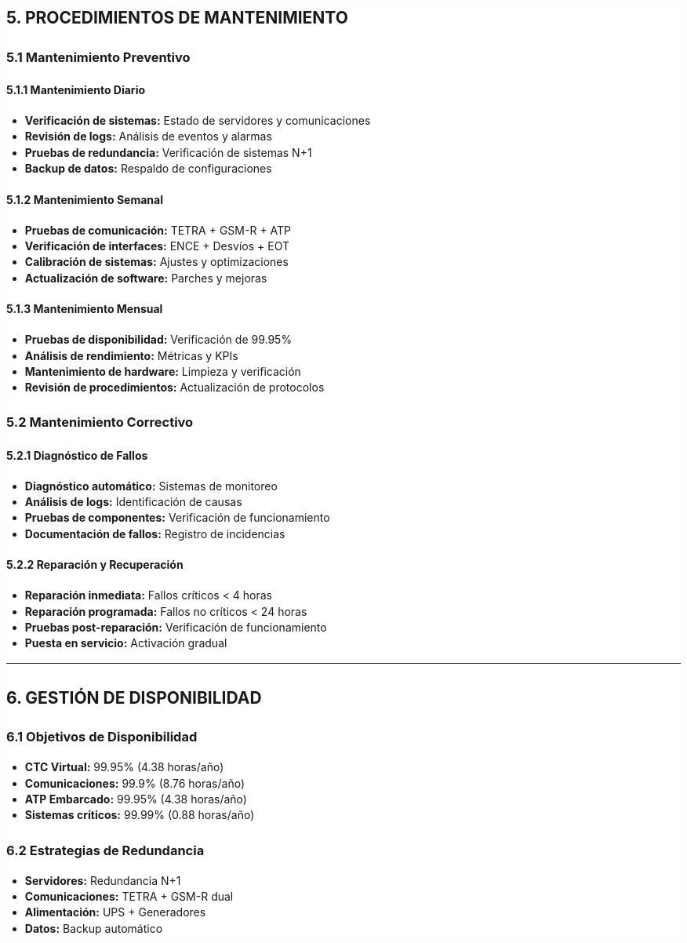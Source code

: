 
## 5. PROCEDIMIENTOS DE MANTENIMIENTO

### 5.1 Mantenimiento Preventivo

#### 5.1.1 Mantenimiento Diario
- **Verificación de sistemas:** Estado de servidores y comunicaciones
- **Revisión de logs:** Análisis de eventos y alarmas
- **Pruebas de redundancia:** Verificación de sistemas N+1
- **Backup de datos:** Respaldo de configuraciones

#### 5.1.2 Mantenimiento Semanal
- **Pruebas de comunicación:** TETRA + GSM-R + ATP
- **Verificación de interfaces:** ENCE + Desvíos + EOT
- **Calibración de sistemas:** Ajustes y optimizaciones
- **Actualización de software:** Parches y mejoras

#### 5.1.3 Mantenimiento Mensual
- **Pruebas de disponibilidad:** Verificación de 99.95%
- **Análisis de rendimiento:** Métricas y KPIs
- **Mantenimiento de hardware:** Limpieza y verificación
- **Revisión de procedimientos:** Actualización de protocolos

### 5.2 Mantenimiento Correctivo

#### 5.2.1 Diagnóstico de Fallos
- **Diagnóstico automático:** Sistemas de monitoreo
- **Análisis de logs:** Identificación de causas
- **Pruebas de componentes:** Verificación de funcionamiento
- **Documentación de fallos:** Registro de incidencias

#### 5.2.2 Reparación y Recuperación
- **Reparación inmediata:** Fallos críticos < 4 horas
- **Reparación programada:** Fallos no críticos < 24 horas
- **Pruebas post-reparación:** Verificación de funcionamiento
- **Puesta en servicio:** Activación gradual

---

## 6. GESTIÓN DE DISPONIBILIDAD

### 6.1 Objetivos de Disponibilidad
- **CTC Virtual:** 99.95% (4.38 horas/año)
- **Comunicaciones:** 99.9% (8.76 horas/año)
- **ATP Embarcado:** 99.95% (4.38 horas/año)
- **Sistemas críticos:** 99.99% (0.88 horas/año)

### 6.2 Estrategias de Redundancia
- **Servidores:** Redundancia N+1
- **Comunicaciones:** TETRA + GSM-R dual
- **Alimentación:** UPS + Generadores
- **Datos:** Backup automático
